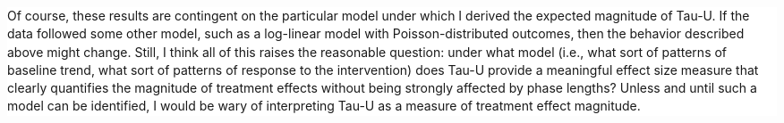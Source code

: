 Of course, these results are contingent on the particular model under which I derived the expected magnitude of Tau-U. If the data followed some other model, such as a log-linear model with Poisson-distributed outcomes, then the behavior described above might change. Still, I think all of this raises the reasonable question: under what model (i.e., what sort of patterns of baseline trend, what sort of patterns of response to the intervention) does Tau-U provide a meaningful effect size measure that clearly quantifies the magnitude of treatment effects without being strongly affected by phase lengths? Unless and until such a model can be identified, I would be wary of interpreting Tau-U as a measure of treatment effect magnitude.
